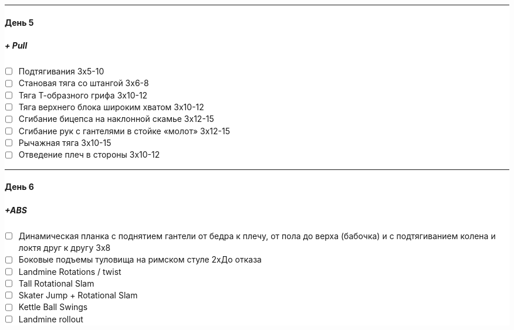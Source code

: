 ***
#### День 5

##### + Pull
- [ ] Подтягивания 3x5-10
- [ ] Становая тяга со штангой 3x6-8
- [ ] Тяга Т-образного грифа 3x10-12
- [ ] Тяга верхнего блока широким хватом 3x10-12
- [ ] Сгибание бицепса на наклонной скамье 3x12-15
- [ ] Сгибание рук с гантелями в стойке «молот» 3x12-15
- [ ] Рычажная тяга 3x10-15
- [ ] Отведение плеч в стороны 3x10-12

***

#### День 6

##### +ABS
- [ ] Динамическая планка с поднятием гантели от бедра к плечу, от пола до верха (бабочка) и с подтягиванием колена и локтя друг к другу 3x8
- [ ] Боковые подъемы туловища на римском стуле 2xДо отказа
- [ ] Landmine Rotations / twist
- [ ] Tall Rotational Slam
- [ ] Skater Jump + Rotational Slam
- [ ] Kettle Ball Swings
- [ ] Landmine rollout
